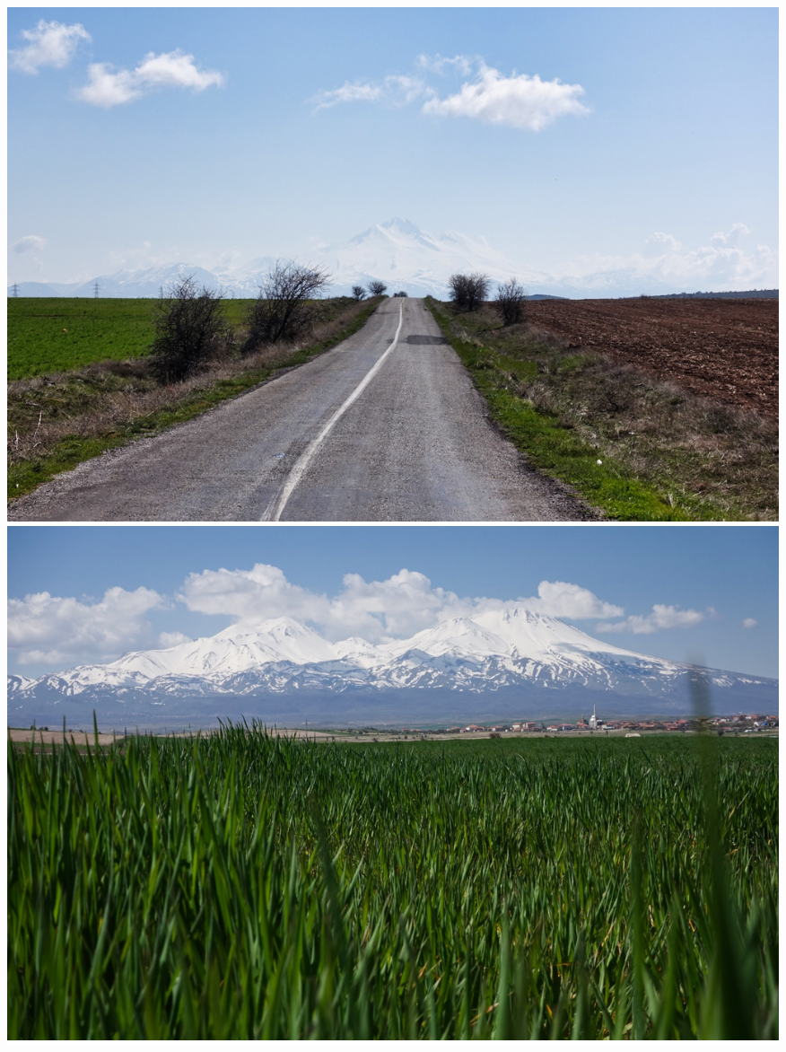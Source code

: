 ![Vulcano Erciyes Daği](./foto/DSC01959.jpeg "Il profilo lontano del monte Erciyes Daği (3.916 m s.l.m.)")
![Monte Hasan Daği](./foto/DSC01971.jpeg "I due picchi del vulcano Hasan Daği (3.253 m s.l.m)")
